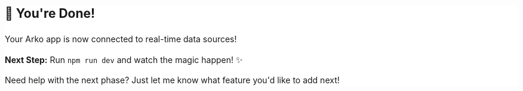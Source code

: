 
## 🎊 You're Done!

Your Arko app is now connected to real-time data sources!

**Next Step:** Run `npm run dev` and watch the magic happen! ✨

Need help with the next phase? Just let me know what feature you'd like to add next!